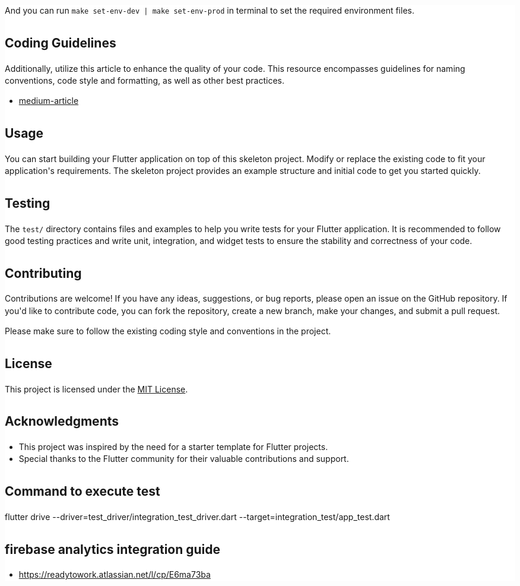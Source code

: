 And you can run `make set-env-dev | make set-env-prod` in terminal to set the required environment files.

## Coding Guidelines

Additionally, utilize this article to enhance the quality of your code. This resource encompasses guidelines for naming conventions, code style and formatting, as well as other best practices.

- [medium-article](https://medium.com/readytowork-org/flutter-best-practices-and-coding-guidelines-f494b1ad2369)

## Usage

You can start building your Flutter application on top of this skeleton project. Modify or replace the existing code to fit your application's requirements. The skeleton project provides an example structure and initial code to get you started quickly.

## Testing

The `test/` directory contains files and examples to help you write tests for your Flutter application. It is recommended to follow good testing practices and write unit, integration, and widget tests to ensure the stability and correctness of your code.

## Contributing

Contributions are welcome! If you have any ideas, suggestions, or bug reports, please open an issue on the GitHub repository. If you'd like to contribute code, you can fork the repository, create a new branch, make your changes, and submit a pull request.

Please make sure to follow the existing coding style and conventions in the project.

## License

This project is licensed under the [MIT License](LICENSE).

## Acknowledgments

- This project was inspired by the need for a starter template for Flutter projects.
- Special thanks to the Flutter community for their valuable contributions and support.

## Command to execute test  
flutter drive --driver=test_driver/integration_test_driver.dart --target=integration_test/app_test.dart 


## firebase analytics integration guide
-  https://readytowork.atlassian.net/l/cp/E6ma73ba